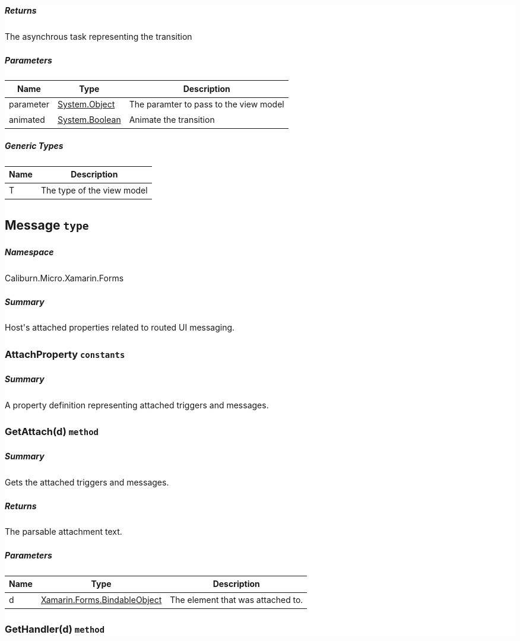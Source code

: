 ##### Returns

The asynchrous task representing the transition

##### Parameters

| Name | Type | Description |
| ---- | ---- | ----------- |
| parameter | [System.Object](http://msdn.microsoft.com/query/dev14.query?appId=Dev14IDEF1&l=EN-US&k=k:System.Object 'System.Object') | The paramter to pass to the view model |
| animated | [System.Boolean](http://msdn.microsoft.com/query/dev14.query?appId=Dev14IDEF1&l=EN-US&k=k:System.Boolean 'System.Boolean') | Animate the transition |

##### Generic Types

| Name | Description |
| ---- | ----------- |
| T | The type of the view model |

<a name='T-Caliburn-Micro-Xamarin-Forms-Message'></a>
## Message `type`

##### Namespace

Caliburn.Micro.Xamarin.Forms

##### Summary

Host's attached properties related to routed UI messaging.

<a name='F-Caliburn-Micro-Xamarin-Forms-Message-AttachProperty'></a>
### AttachProperty `constants`

##### Summary

A property definition representing attached triggers and messages.

<a name='M-Caliburn-Micro-Xamarin-Forms-Message-GetAttach-Xamarin-Forms-BindableObject-'></a>
### GetAttach(d) `method`

##### Summary

Gets the attached triggers and messages.

##### Returns

The parsable attachment text.

##### Parameters

| Name | Type | Description |
| ---- | ---- | ----------- |
| d | [Xamarin.Forms.BindableObject](#T-Xamarin-Forms-BindableObject 'Xamarin.Forms.BindableObject') | The element that was attached to. |

<a name='M-Caliburn-Micro-Xamarin-Forms-Message-GetHandler-Xamarin-Forms-BindableObject-'></a>
### GetHandler(d) `method`
